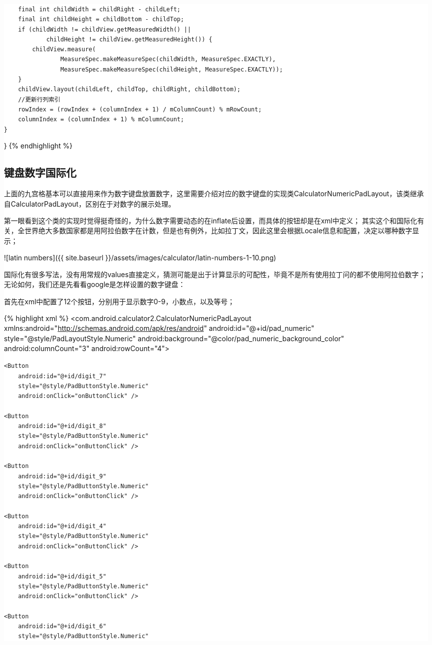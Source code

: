         final int childWidth = childRight - childLeft;
        final int childHeight = childBottom - childTop;
        if (childWidth != childView.getMeasuredWidth() ||
                childHeight != childView.getMeasuredHeight()) {
            childView.measure(
                    MeasureSpec.makeMeasureSpec(childWidth, MeasureSpec.EXACTLY),
                    MeasureSpec.makeMeasureSpec(childHeight, MeasureSpec.EXACTLY));
        }
        childView.layout(childLeft, childTop, childRight, childBottom);
        //更新行列索引
        rowIndex = (rowIndex + (columnIndex + 1) / mColumnCount) % mRowCount;
        columnIndex = (columnIndex + 1) % mColumnCount;
    }
}
{% endhighlight %}

## 键盘数字国际化
上面的九宫格基本可以直接用来作为数字键盘放置数字，这里需要介绍对应的数字键盘的实现类CalculatorNumericPadLayout，该类继承自CalculatorPadLayout，区别在于对数字的展示处理。

第一眼看到这个类的实现时觉得挺奇怪的，为什么数字需要动态的在inflate后设置，而具体的按钮却是在xml中定义；
其实这个和国际化有关，全世界绝大多数国家都是用阿拉伯数字在计数，但是也有例外，比如拉丁文，因此这里会根据Locale信息和配置，决定以哪种数字显示；

![latin numbers]({{ site.baseurl }}/assets/images/calculator/latin-numbers-1-10.png)

国际化有很多写法，没有用常规的values直接定义，猜测可能是出于计算显示的可配性，毕竟不是所有使用拉丁问的都不使用阿拉伯数字；
无论如何，我们还是先看看google是怎样设置的数字键盘：

首先在xml中配置了12个按钮，分别用于显示数字0-9，小数点，以及等号；

{% highlight xml %}
<com.android.calculator2.CalculatorNumericPadLayout
    xmlns:android="http://schemas.android.com/apk/res/android"
    android:id="@+id/pad_numeric"
    style="@style/PadLayoutStyle.Numeric"
    android:background="@color/pad_numeric_background_color"
    android:columnCount="3"
    android:rowCount="4">

    <Button
        android:id="@+id/digit_7"
        style="@style/PadButtonStyle.Numeric"
        android:onClick="onButtonClick" />

    <Button
        android:id="@+id/digit_8"
        style="@style/PadButtonStyle.Numeric"
        android:onClick="onButtonClick" />

    <Button
        android:id="@+id/digit_9"
        style="@style/PadButtonStyle.Numeric"
        android:onClick="onButtonClick" />

    <Button
        android:id="@+id/digit_4"
        style="@style/PadButtonStyle.Numeric"
        android:onClick="onButtonClick" />

    <Button
        android:id="@+id/digit_5"
        style="@style/PadButtonStyle.Numeric"
        android:onClick="onButtonClick" />

    <Button
        android:id="@+id/digit_6"
        style="@style/PadButtonStyle.Numeric"